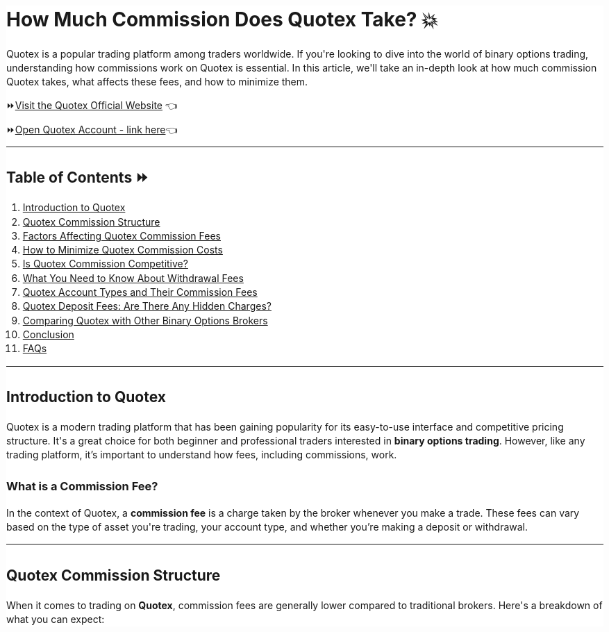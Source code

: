 # How Much Commission Does Quotex Take? 💥

Quotex is a popular trading platform among traders worldwide. If you're looking to dive into the world of binary options trading, understanding how commissions work on Quotex is essential. In this article, we'll take an in-depth look at how much commission Quotex takes, what affects these fees, and how to minimize them.

⏩[Visit the Quotex Official Website](https://broker-qx.pro/?lid=933306) 👈

⏩[Open Quotex Account - link here](https://broker-qx.pro/sign-up/?lid=933307)👈

---

## Table of Contents ⏩

1. [Introduction to Quotex](#introduction-to-quotex)
2. [Quotex Commission Structure](#quotex-commission-structure)
3. [Factors Affecting Quotex Commission Fees](#factors-affecting-quotex-commission-fees)
4. [How to Minimize Quotex Commission Costs](#how-to-minimize-quotex-commission-costs)
5. [Is Quotex Commission Competitive?](#is-quotex-commission-competitive)
6. [What You Need to Know About Withdrawal Fees](#what-you-need-to-know-about-withdrawal-fees)
7. [Quotex Account Types and Their Commission Fees](#quotex-account-types-and-their-commission-fees)
8. [Quotex Deposit Fees: Are There Any Hidden Charges?](#quotex-deposit-fees-are-there-any-hidden-charges)
9. [Comparing Quotex with Other Binary Options Brokers](#comparing-quotex-with-other-binary-options-brokers)
10. [Conclusion](#conclusion)
11. [FAQs](#faqs)

---

## Introduction to Quotex

Quotex is a modern trading platform that has been gaining popularity for its easy-to-use interface and competitive pricing structure. It's a great choice for both beginner and professional traders interested in **binary options trading**. However, like any trading platform, it’s important to understand how fees, including commissions, work.

### What is a Commission Fee?

In the context of Quotex, a **commission fee** is a charge taken by the broker whenever you make a trade. These fees can vary based on the type of asset you're trading, your account type, and whether you’re making a deposit or withdrawal.

---

## Quotex Commission Structure

When it comes to trading on **Quotex**, commission fees are generally lower compared to traditional brokers. Here's a breakdown of what you can expect:
